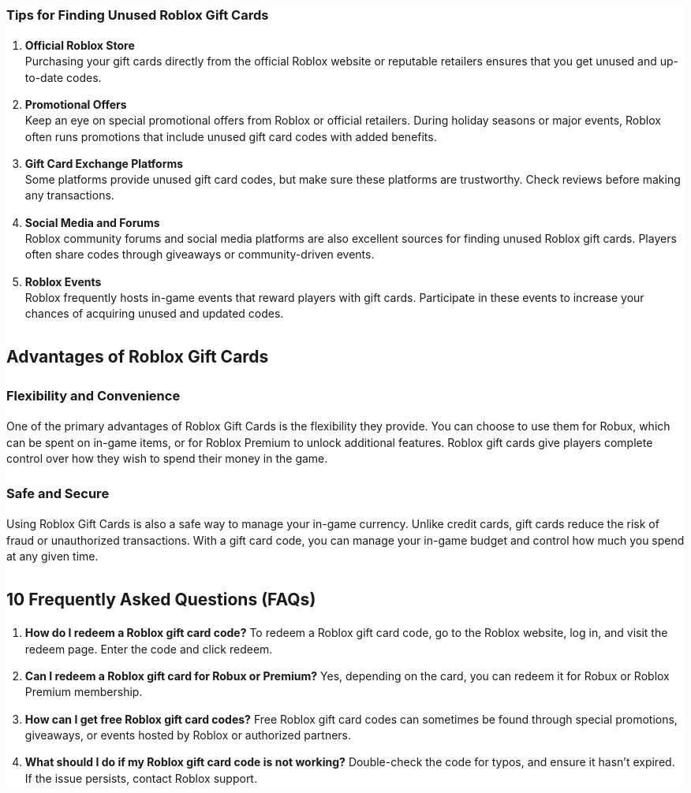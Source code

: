 ### Tips for Finding Unused Roblox Gift Cards

1. **Official Roblox Store**  
   Purchasing your gift cards directly from the official Roblox website or reputable retailers ensures that you get unused and up-to-date codes.

2. **Promotional Offers**  
   Keep an eye on special promotional offers from Roblox or official retailers. During holiday seasons or major events, Roblox often runs promotions that include unused gift card codes with added benefits.

3. **Gift Card Exchange Platforms**  
   Some platforms provide unused gift card codes, but make sure these platforms are trustworthy. Check reviews before making any transactions.

4. **Social Media and Forums**  
   Roblox community forums and social media platforms are also excellent sources for finding unused Roblox gift cards. Players often share codes through giveaways or community-driven events.

5. **Roblox Events**  
   Roblox frequently hosts in-game events that reward players with gift cards. Participate in these events to increase your chances of acquiring unused and updated codes.

## Advantages of Roblox Gift Cards

### Flexibility and Convenience

One of the primary advantages of Roblox Gift Cards is the flexibility they provide. You can choose to use them for Robux, which can be spent on in-game items, or for Roblox Premium to unlock additional features. Roblox gift cards give players complete control over how they wish to spend their money in the game.

### Safe and Secure

Using Roblox Gift Cards is also a safe way to manage your in-game currency. Unlike credit cards, gift cards reduce the risk of fraud or unauthorized transactions. With a gift card code, you can manage your in-game budget and control how much you spend at any given time.

## 10 Frequently Asked Questions (FAQs)

1. **How do I redeem a Roblox gift card code?**
   To redeem a Roblox gift card code, go to the Roblox website, log in, and visit the redeem page. Enter the code and click redeem.

2. **Can I redeem a Roblox gift card for Robux or Premium?**
   Yes, depending on the card, you can redeem it for Robux or Roblox Premium membership.

3. **How can I get free Roblox gift card codes?**
   Free Roblox gift card codes can sometimes be found through special promotions, giveaways, or events hosted by Roblox or authorized partners.

4. **What should I do if my Roblox gift card code is not working?**
   Double-check the code for typos, and ensure it hasn’t expired. If the issue persists, contact Roblox support.
